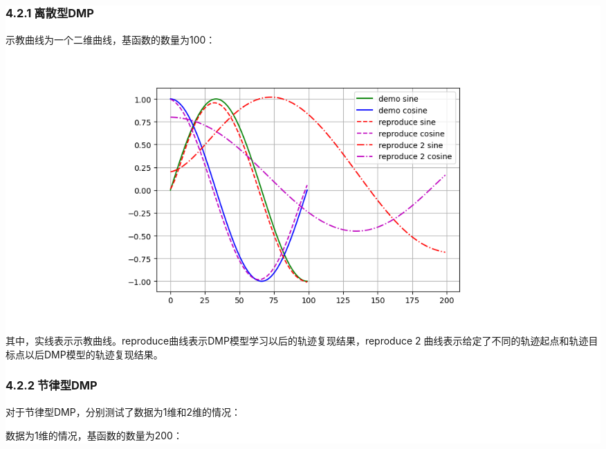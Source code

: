 ### 4.2.1 离散型DMP

示教曲线为一个二维曲线，基函数的数量为100：

<center>
    <img src="/images/posts/blog/DMP/DMP_discrete.png" alt="picture not found" style="zoom:80%;" />
    <br>
</center>

其中，实线表示示教曲线。reproduce曲线表示DMP模型学习以后的轨迹复现结果，reproduce 2 曲线表示给定了不同的轨迹起点和轨迹目标点以后DMP模型的轨迹复现结果。



### 4.2.2 节律型DMP

对于节律型DMP，分别测试了数据为1维和2维的情况：

数据为1维的情况，基函数的数量为200：

<center>